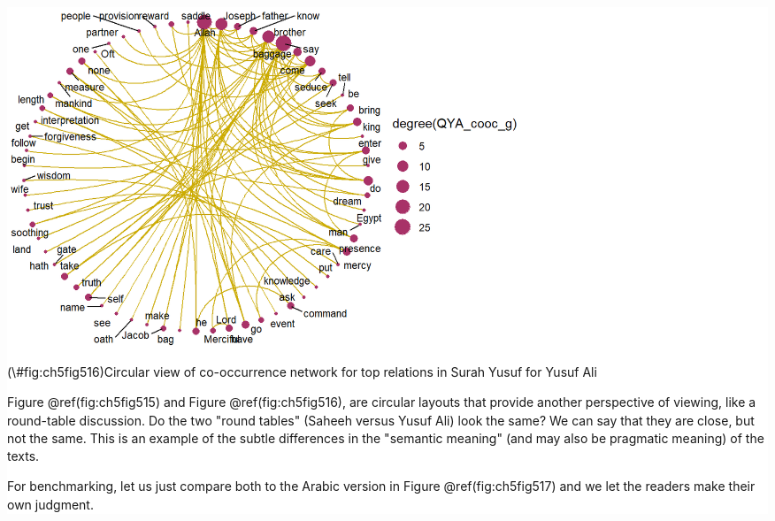 <img src="07-Ch5WordLocStatAnal_files/figure-html/ch5fig516-1.png" alt="Circular view of co-occurrence network for top relations in Surah Yusuf for Yusuf Ali" width="576" />
<p class="caption">(\#fig:ch5fig516)Circular view of co-occurrence network for top relations in Surah Yusuf for Yusuf Ali</p>
</div>

Figure \@ref(fig:ch5fig515) and Figure \@ref(fig:ch5fig516), are circular layouts that provide another perspective of viewing, like a round-table discussion. Do the two "round tables" (Saheeh versus Yusuf Ali) look the same? We can say that they are close, but not  the same. This is an example of the subtle differences in the "semantic meaning" (and may also be pragmatic meaning) of the texts.

For benchmarking, let us just compare both to the Arabic version in Figure \@ref(fig:ch5fig517) and we let the readers make their own judgment.

<div class="figure" style="text-align: center">